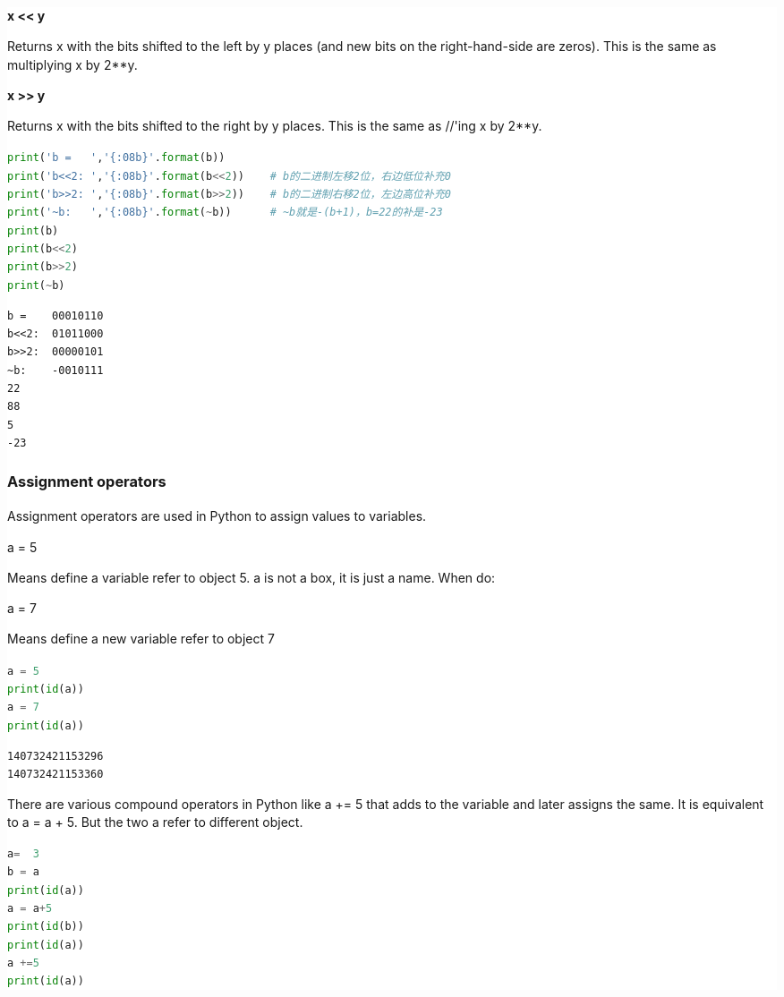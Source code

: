 
**x << y**

Returns x with the bits shifted to the left by y places (and new bits on the right-hand-side are zeros). This is the same as multiplying x by 2**y.

**x >> y**

Returns x with the bits shifted to the right by y places. This is the same as //'ing x by 2**y.


```python
print('b =   ','{:08b}'.format(b))
print('b<<2: ','{:08b}'.format(b<<2))    # b的二进制左移2位，右边低位补充0
print('b>>2: ','{:08b}'.format(b>>2))    # b的二进制右移2位，左边高位补充0
print('~b:   ','{:08b}'.format(~b))      # ~b就是-(b+1)，b=22的补是-23
print(b)
print(b<<2) 
print(b>>2)
print(~b)
```

    b =    00010110
    b<<2:  01011000
    b>>2:  00000101
    ~b:    -0010111
    22
    88
    5
    -23
    

### Assignment operators

Assignment operators are used in Python to assign values to variables.

a = 5

Means define a variable refer to object 5. a is not a box, it is just a name. When do:

a = 7

Means define a new variable refer to object 7


```python
a = 5
print(id(a))
a = 7
print(id(a))
```

    140732421153296
    140732421153360
    

There are various compound operators in Python like a += 5 that adds to the variable and later assigns the same. It is equivalent to a = a + 5. But the two a  refer to different object.


```python
a=  3
b = a
print(id(a))
a = a+5
print(id(b))
print(id(a))
a +=5
print(id(a))
```
